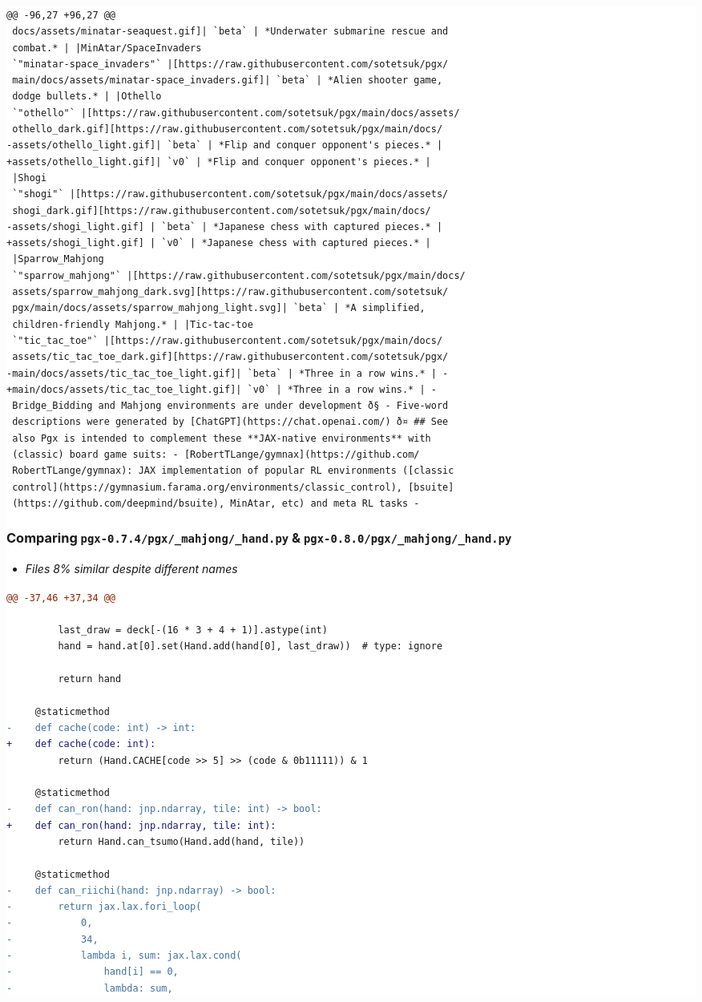 ```
@@ -96,27 +96,27 @@
 docs/assets/minatar-seaquest.gif]| `beta` | *Underwater submarine rescue and
 combat.* | |MinAtar/SpaceInvaders
 `"minatar-space_invaders"` |[https://raw.githubusercontent.com/sotetsuk/pgx/
 main/docs/assets/minatar-space_invaders.gif]| `beta` | *Alien shooter game,
 dodge bullets.* | |Othello
 `"othello"` |[https://raw.githubusercontent.com/sotetsuk/pgx/main/docs/assets/
 othello_dark.gif][https://raw.githubusercontent.com/sotetsuk/pgx/main/docs/
-assets/othello_light.gif]| `beta` | *Flip and conquer opponent's pieces.* |
+assets/othello_light.gif]| `v0` | *Flip and conquer opponent's pieces.* |
 |Shogi
 `"shogi"` |[https://raw.githubusercontent.com/sotetsuk/pgx/main/docs/assets/
 shogi_dark.gif][https://raw.githubusercontent.com/sotetsuk/pgx/main/docs/
-assets/shogi_light.gif] | `beta` | *Japanese chess with captured pieces.* |
+assets/shogi_light.gif] | `v0` | *Japanese chess with captured pieces.* |
 |Sparrow_Mahjong
 `"sparrow_mahjong"` |[https://raw.githubusercontent.com/sotetsuk/pgx/main/docs/
 assets/sparrow_mahjong_dark.svg][https://raw.githubusercontent.com/sotetsuk/
 pgx/main/docs/assets/sparrow_mahjong_light.svg]| `beta` | *A simplified,
 children-friendly Mahjong.* | |Tic-tac-toe
 `"tic_tac_toe"` |[https://raw.githubusercontent.com/sotetsuk/pgx/main/docs/
 assets/tic_tac_toe_dark.gif][https://raw.githubusercontent.com/sotetsuk/pgx/
-main/docs/assets/tic_tac_toe_light.gif]| `beta` | *Three in a row wins.* | -
+main/docs/assets/tic_tac_toe_light.gif]| `v0` | *Three in a row wins.* | -
 Bridge_Bidding and Mahjong environments are under development ð§ - Five-word
 descriptions were generated by [ChatGPT](https://chat.openai.com/) ð¤ ## See
 also Pgx is intended to complement these **JAX-native environments** with
 (classic) board game suits: - [RobertTLange/gymnax](https://github.com/
 RobertTLange/gymnax): JAX implementation of popular RL environments ([classic
 control](https://gymnasium.farama.org/environments/classic_control), [bsuite]
 (https://github.com/deepmind/bsuite), MinAtar, etc) and meta RL tasks -
```

### Comparing `pgx-0.7.4/pgx/_mahjong/_hand.py` & `pgx-0.8.0/pgx/_mahjong/_hand.py`

 * *Files 8% similar despite different names*

```diff
@@ -37,46 +37,34 @@
 
         last_draw = deck[-(16 * 3 + 4 + 1)].astype(int)
         hand = hand.at[0].set(Hand.add(hand[0], last_draw))  # type: ignore
 
         return hand
 
     @staticmethod
-    def cache(code: int) -> int:
+    def cache(code: int):
         return (Hand.CACHE[code >> 5] >> (code & 0b11111)) & 1
 
     @staticmethod
-    def can_ron(hand: jnp.ndarray, tile: int) -> bool:
+    def can_ron(hand: jnp.ndarray, tile: int):
         return Hand.can_tsumo(Hand.add(hand, tile))
 
     @staticmethod
-    def can_riichi(hand: jnp.ndarray) -> bool:
-        return jax.lax.fori_loop(
-            0,
-            34,
-            lambda i, sum: jax.lax.cond(
-                hand[i] == 0,
-                lambda: sum,
```